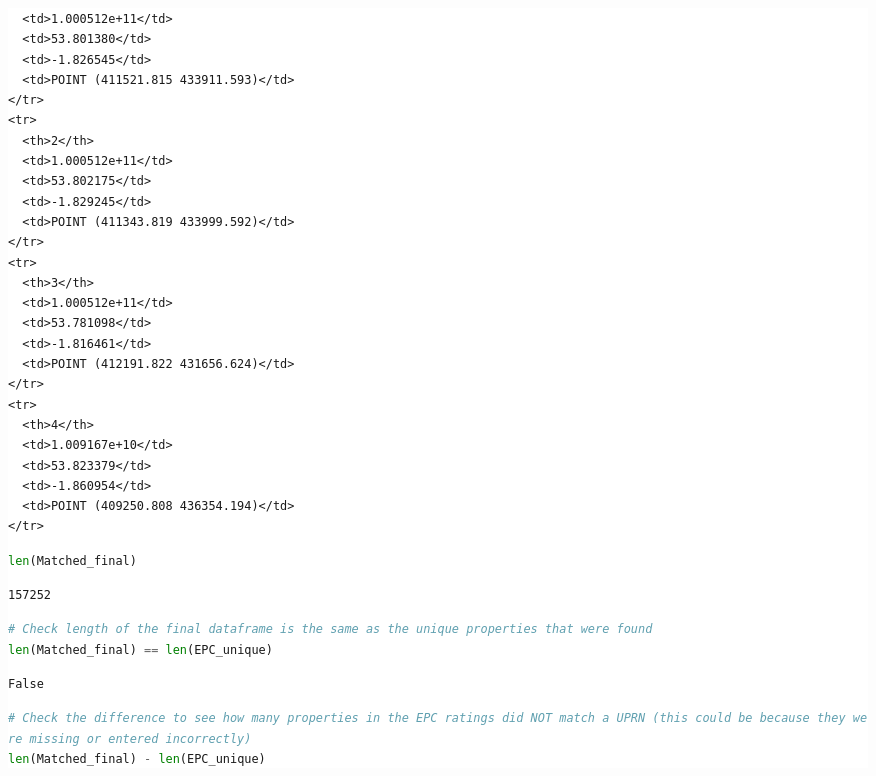       <td>1.000512e+11</td>
      <td>53.801380</td>
      <td>-1.826545</td>
      <td>POINT (411521.815 433911.593)</td>
    </tr>
    <tr>
      <th>2</th>
      <td>1.000512e+11</td>
      <td>53.802175</td>
      <td>-1.829245</td>
      <td>POINT (411343.819 433999.592)</td>
    </tr>
    <tr>
      <th>3</th>
      <td>1.000512e+11</td>
      <td>53.781098</td>
      <td>-1.816461</td>
      <td>POINT (412191.822 431656.624)</td>
    </tr>
    <tr>
      <th>4</th>
      <td>1.009167e+10</td>
      <td>53.823379</td>
      <td>-1.860954</td>
      <td>POINT (409250.808 436354.194)</td>
    </tr>
  </tbody>
</table>
</div>




```python
len(Matched_final)
```




    157252




```python
# Check length of the final dataframe is the same as the unique properties that were found
len(Matched_final) == len(EPC_unique)
```




    False




```python
# Check the difference to see how many properties in the EPC ratings did NOT match a UPRN (this could be because they were missing or entered incorrectly)
len(Matched_final) - len(EPC_unique)
```
